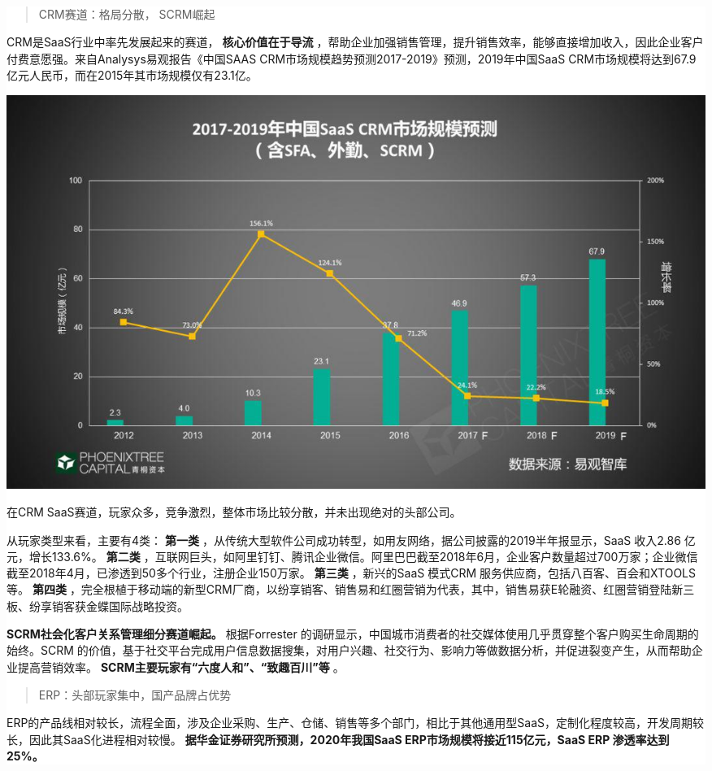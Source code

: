 > CRM赛道：格局分散， SCRM崛起

CRM是SaaS行业中率先发展起来的赛道， **核心价值在于导流** ，帮助企业加强销售管理，提升销售效率，能够直接增加收入，因此企业客户付费意愿强。来自Analysys易观报告《中国SAAS CRM市场规模趋势预测2017-2019》预测，2019年中国SaaS CRM市场规模将达到67.9亿元人民币，而在2015年其市场规模仅有23.1亿。

![image](images/1908-cqclksaasrhlxtw36k-7.jpeg)

在CRM SaaS赛道，玩家众多，竞争激烈，整体市场比较分散，并未出现绝对的头部公司。

从玩家类型来看，主要有4类： **第一类** ，从传统大型软件公司成功转型，如用友网络，据公司披露的2019半年报显示，SaaS 收入2.86 亿元，增长133.6%。 **第二类** ，互联网巨头，如阿里钉钉、腾讯企业微信。阿里巴巴截至2018年6月，企业客户数量超过700万家；企业微信截至2018年4月，已渗透到50多个行业，注册企业150万家。 **第三类** ，新兴的SaaS 模式CRM 服务供应商，包括八百客、百会和XTOOLS等。 **第四类** ，完全根植于移动端的新型CRM厂商，以纷享销客、销售易和红圈营销为代表，其中，销售易获E轮融资、红圈营销登陆新三板、纷享销客获金蝶国际战略投资。

**SCRM社会化客户关系管理细分赛道崛起。** 根据Forrester 的调研显示，中国城市消费者的社交媒体使用几乎贯穿整个客户购买生命周期的始终。SCRM 的价值，基于社交平台完成用户信息数据搜集，对用户兴趣、社交行为、影响力等做数据分析，并促进裂变产生，从而帮助企业提高营销效率。 **SCRM主要玩家有“六度人和”、“致趣百川”等** 。

> ERP：头部玩家集中，国产品牌占优势

ERP的产品线相对较长，流程全面，涉及企业采购、生产、仓储、销售等多个部门，相比于其他通用型SaaS，定制化程度较高，开发周期较长，因此其SaaS化进程相对较慢。 **据华金证券研究所预测，2020年我国SaaS ERP市场规模将接近115亿元，SaaS ERP 渗透率达到25%。**
